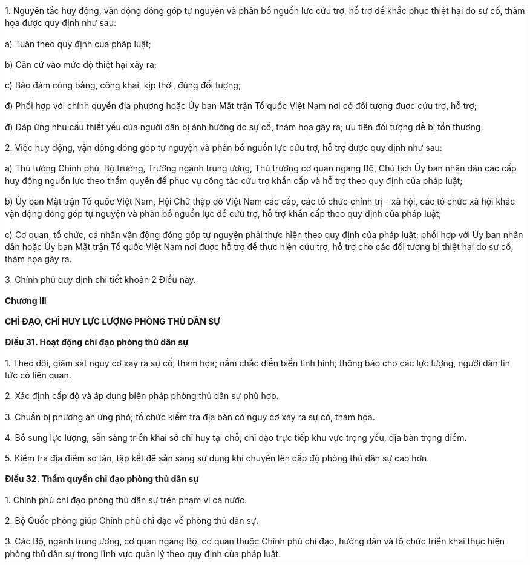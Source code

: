1\. Nguyên tắc huy động, vận động đóng góp tự nguyện và phân bổ nguồn lực cứu
trợ, hỗ trợ để khắc phục thiệt hại do sự cố, thảm họa được quy định như sau:

a) Tuân theo quy định của pháp luật;

b) Căn cứ vào mức độ thiệt hại xảy ra;

c) Bảo đảm công bằng, công khai, kịp thời, đúng đối tượng;

đ) Phối hợp với chính quyền địa phương hoặc Ủy ban Mặt trận Tổ quốc Việt Nam
nơi có đối tượng được cứu trợ, hỗ trợ;

đ) Đáp ứng nhu cầu thiết yếu của người dân bị ảnh hưởng do sự cố, thảm họa gây
ra; ưu tiên đối tượng dễ bị tổn thương.

2\. Việc huy động, vận động đóng góp tự nguyện và phân bổ nguồn lực cứu trợ,
hỗ trợ được quy định như sau:

a) Thủ tướng Chính phủ, Bộ trưởng, Trưởng ngành trung ương, Thủ trưởng cơ quan
ngang Bộ, Chủ tịch Ủy ban nhân dân các cấp huy động nguồn lực theo thẩm quyền
để phục vụ công tác cứu trợ khẩn cấp và hỗ trợ theo quy định của pháp luật;

b) Ủy ban Mặt trận Tổ quốc Việt Nam, Hội Chữ thập đỏ Việt Nam các cấp, các tổ
chức chính trị - xã hội, các tổ chức xã hội khác vận động đóng góp tự nguyện
và phân bổ nguồn lực để cứu trợ, hỗ trợ khẩn cấp theo quy định của pháp luật;

c) Cơ quan, tổ chức, cá nhân vận động đóng góp tự nguyện phải thực hiện theo
quy định của pháp luật; phối hợp với Ủy ban nhân dân hoặc Ủy ban Mặt trận Tổ
quốc Việt Nam nơi được hỗ trợ để thực hiện cứu trợ, hỗ trợ cho các đối tượng
bị thiệt hại do sự cố, thảm họa gây ra.

3\. Chính phủ quy định chi tiết khoản 2 Điều này.

**Chương III**

**CHỈ ĐẠO, CHỈ HUY LỰC LƯỢNG PHÒNG THỦ DÂN SỰ**

**Điều 31. Hoạt động chỉ đạo phòng thủ dân sự**

1\. Theo dõi, giám sát nguy cơ xảy ra sự cố, thảm họa; nắm chắc diễn biến tình
hình; thông báo cho các lực lượng, người dân tin tức có liên quan.

2\. Xác định cấp độ và áp dụng biện pháp phòng thủ dân sự phù hợp.

3\. Chuẩn bị phương án ứng phó; tổ chức kiểm tra địa bàn có nguy cơ xảy ra sự
cố, thảm họa.

4\. Bổ sung lực lượng, sẵn sàng triển khai sở chỉ huy tại chỗ, chỉ đạo trực
tiếp khu vực trọng yếu, địa bàn trọng điểm.

5\. Kiểm tra địa điểm sơ tán, tập kết để sẵn sàng sử dụng khi chuyển lên cấp
độ phòng thủ dân sự cao hơn.

**Điều 32. Thẩm quyền chỉ đạo phòng thủ dân sự**

1\. Chính phủ chỉ đạo phòng thủ dân sự trên phạm vi cả nước.

2\. Bộ Quốc phòng giúp Chính phủ chỉ đạo về phòng thủ dân sự.

3\. Các Bộ, ngành trung ương, cơ quan ngang Bộ, cơ quan thuộc Chính phủ chỉ
đạo, hướng dẫn và tổ chức triển khai thực hiện phòng thủ dân sự trong lĩnh vực
quản lý theo quy định của pháp luật.
